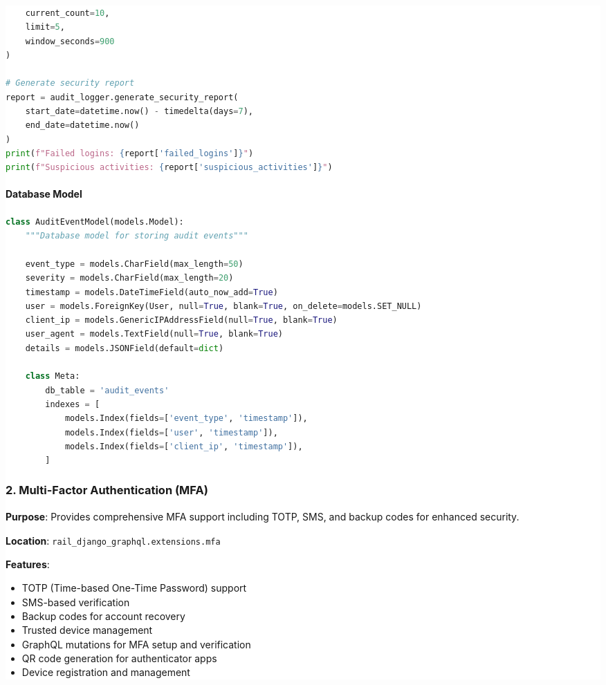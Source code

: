 ```python
    current_count=10,
    limit=5,
    window_seconds=900
)

# Generate security report
report = audit_logger.generate_security_report(
    start_date=datetime.now() - timedelta(days=7),
    end_date=datetime.now()
)
print(f"Failed logins: {report['failed_logins']}")
print(f"Suspicious activities: {report['suspicious_activities']}")
```

#### Database Model

```python
class AuditEventModel(models.Model):
    """Database model for storing audit events"""
    
    event_type = models.CharField(max_length=50)
    severity = models.CharField(max_length=20)
    timestamp = models.DateTimeField(auto_now_add=True)
    user = models.ForeignKey(User, null=True, blank=True, on_delete=models.SET_NULL)
    client_ip = models.GenericIPAddressField(null=True, blank=True)
    user_agent = models.TextField(null=True, blank=True)
    details = models.JSONField(default=dict)
    
    class Meta:
        db_table = 'audit_events'
        indexes = [
            models.Index(fields=['event_type', 'timestamp']),
            models.Index(fields=['user', 'timestamp']),
            models.Index(fields=['client_ip', 'timestamp']),
        ]
```

### 2. Multi-Factor Authentication (MFA)

**Purpose**: Provides comprehensive MFA support including TOTP, SMS, and backup codes for enhanced security.

**Location**: `rail_django_graphql.extensions.mfa`

**Features**:
- TOTP (Time-based One-Time Password) support
- SMS-based verification
- Backup codes for account recovery
- Trusted device management
- GraphQL mutations for MFA setup and verification
- QR code generation for authenticator apps
- Device registration and management
